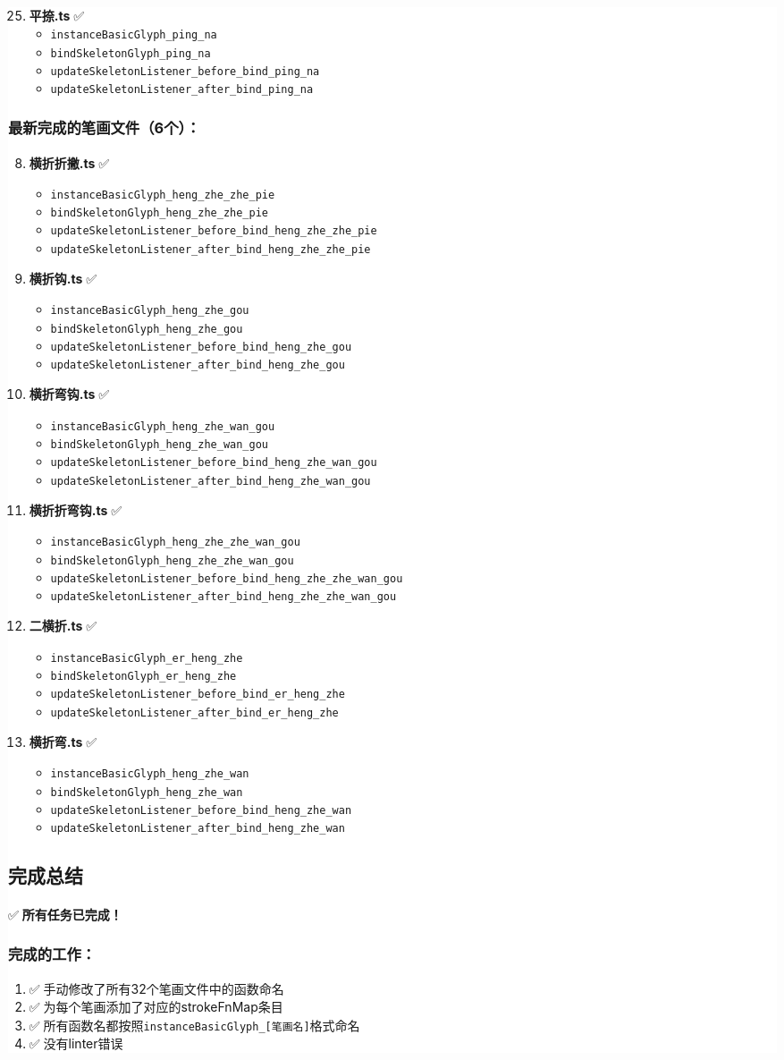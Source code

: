 25. **平捺.ts** ✅
    - `instanceBasicGlyph_ping_na`
    - `bindSkeletonGlyph_ping_na`
    - `updateSkeletonListener_before_bind_ping_na`
    - `updateSkeletonListener_after_bind_ping_na`

### 最新完成的笔画文件（6个）：

8. **横折折撇.ts** ✅
   - `instanceBasicGlyph_heng_zhe_zhe_pie`
   - `bindSkeletonGlyph_heng_zhe_zhe_pie`
   - `updateSkeletonListener_before_bind_heng_zhe_zhe_pie`
   - `updateSkeletonListener_after_bind_heng_zhe_zhe_pie`

9. **横折钩.ts** ✅
   - `instanceBasicGlyph_heng_zhe_gou`
   - `bindSkeletonGlyph_heng_zhe_gou`
   - `updateSkeletonListener_before_bind_heng_zhe_gou`
   - `updateSkeletonListener_after_bind_heng_zhe_gou`

10. **横折弯钩.ts** ✅
    - `instanceBasicGlyph_heng_zhe_wan_gou`
    - `bindSkeletonGlyph_heng_zhe_wan_gou`
    - `updateSkeletonListener_before_bind_heng_zhe_wan_gou`
    - `updateSkeletonListener_after_bind_heng_zhe_wan_gou`

11. **横折折弯钩.ts** ✅
    - `instanceBasicGlyph_heng_zhe_zhe_wan_gou`
    - `bindSkeletonGlyph_heng_zhe_zhe_wan_gou`
    - `updateSkeletonListener_before_bind_heng_zhe_zhe_wan_gou`
    - `updateSkeletonListener_after_bind_heng_zhe_zhe_wan_gou`

12. **二横折.ts** ✅
    - `instanceBasicGlyph_er_heng_zhe`
    - `bindSkeletonGlyph_er_heng_zhe`
    - `updateSkeletonListener_before_bind_er_heng_zhe`
    - `updateSkeletonListener_after_bind_er_heng_zhe`

13. **横折弯.ts** ✅
    - `instanceBasicGlyph_heng_zhe_wan`
    - `bindSkeletonGlyph_heng_zhe_wan`
    - `updateSkeletonListener_before_bind_heng_zhe_wan`
    - `updateSkeletonListener_after_bind_heng_zhe_wan`

## 完成总结

✅ **所有任务已完成！**

### 完成的工作：
1. ✅ 手动修改了所有32个笔画文件中的函数命名
2. ✅ 为每个笔画添加了对应的strokeFnMap条目
3. ✅ 所有函数名都按照`instanceBasicGlyph_[笔画名]`格式命名
4. ✅ 没有linter错误
